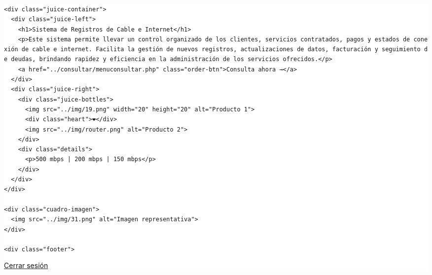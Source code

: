     <div class="juice-container">
      <div class="juice-left">
        <h1>Sistema de Registros de Cable e Internet</h1>
        <p>Este sistema permite llevar un control organizado de los clientes, servicios contratados, pagos y estados de conexión de cable e internet. Facilita la gestión de nuevos registros, actualizaciones de datos, facturación y seguimiento de deudas, brindando rapidez y eficiencia en la administración de los servicios ofrecidos.</p>
        <a href="../consultar/menuconsultar.php" class="order-btn">Consulta ahora →</a>
      </div>
      <div class="juice-right">
        <div class="juice-bottles">
          <img src="../img/19.png" width="20" height="20" alt="Producto 1">
          <div class="heart">❤️</div>
          <img src="../img/router.png" alt="Producto 2">
        </div>
        <div class="details">
          <p>500 mbps | 200 mbps | 150 mbps</p>
        </div>
      </div>
    </div>

    <div class="cuadro-imagen">
      <img src="../img/31.png" alt="Imagen representativa">
    </div>

    <div class="footer">
  <a href="../menu/logout.php">Cerrar sesión</a>
</div>
  </div>
  
  <script>
    function cerrarSesion() {
      localStorage.removeItem("logueado");
      window.location.href = "../menu/login.php";
    }
  </script>
</body>
</html>
